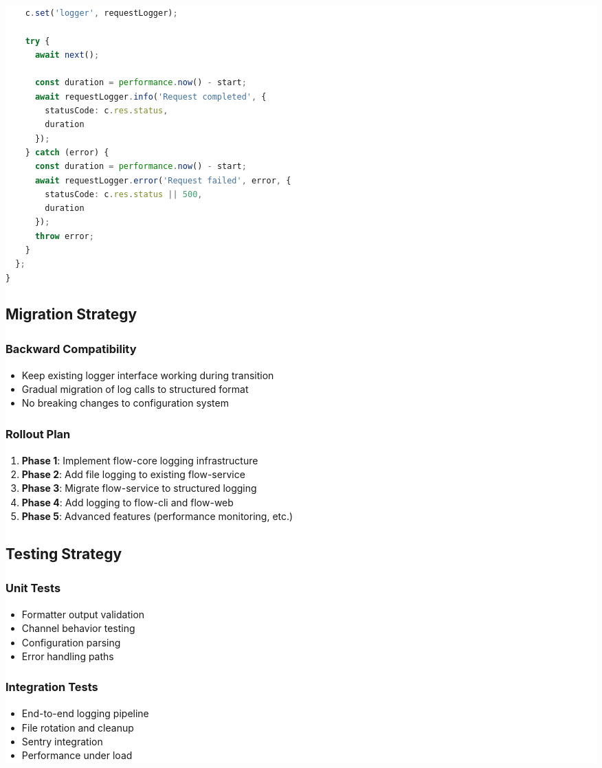 ```typescript
    c.set('logger', requestLogger);

    try {
      await next();

      const duration = performance.now() - start;
      await requestLogger.info('Request completed', {
        statusCode: c.res.status,
        duration
      });
    } catch (error) {
      const duration = performance.now() - start;
      await requestLogger.error('Request failed', error, {
        statusCode: c.res.status || 500,
        duration
      });
      throw error;
    }
  };
}
```

## Migration Strategy

### Backward Compatibility
- Keep existing logger interface working during transition
- Gradual migration of log calls to structured format
- No breaking changes to configuration system

### Rollout Plan
1. **Phase 1**: Implement flow-core logging infrastructure
2. **Phase 2**: Add file logging to existing flow-service
3. **Phase 3**: Migrate flow-service to structured logging
4. **Phase 4**: Add logging to flow-cli and flow-web
5. **Phase 5**: Advanced features (performance monitoring, etc.)

## Testing Strategy

### Unit Tests
- Formatter output validation
- Channel behavior testing
- Configuration parsing
- Error handling paths

### Integration Tests
- End-to-end logging pipeline
- File rotation and cleanup
- Sentry integration
- Performance under load
